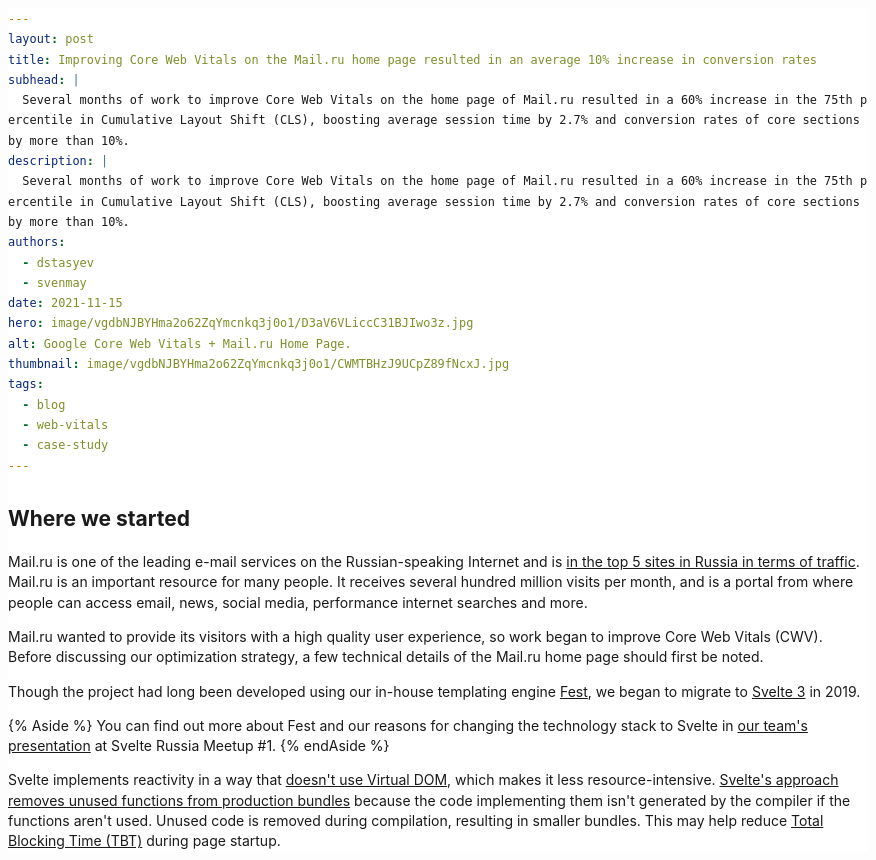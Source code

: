 ```yaml
---
layout: post
title: Improving Core Web Vitals on the Mail.ru home page resulted in an average 10% increase in conversion rates
subhead: |
  Several months of work to improve Core Web Vitals on the home page of Mail.ru resulted in a 60% increase in the 75th percentile in Cumulative Layout Shift (CLS), boosting average session time by 2.7% and conversion rates of core sections by more than 10%.
description: |
  Several months of work to improve Core Web Vitals on the home page of Mail.ru resulted in a 60% increase in the 75th percentile in Cumulative Layout Shift (CLS), boosting average session time by 2.7% and conversion rates of core sections by more than 10%.
authors:
  - dstasyev
  - svenmay
date: 2021-11-15
hero: image/vgdbNJBYHma2o62ZqYmcnkq3j0o1/D3aV6VLiccC31BJIwo3z.jpg
alt: Google Core Web Vitals + Mail.ru Home Page.
thumbnail: image/vgdbNJBYHma2o62ZqYmcnkq3j0o1/CWMTBHzJ9UCpZ89fNcxJ.jpg
tags:
  - blog
  - web-vitals
  - case-study
---
```


 
## Where we started
 
Mail.ru is one of the leading e-mail services on the Russian-speaking Internet and is [in the top 5 sites in Russia in terms of traffic](https://www.alexa.com/topsites/countries/RU). Mail.ru is an important resource for many people. It receives several hundred million visits per month, and is a portal from where people can access email, news, social media, performance internet searches and more.
 
Mail.ru wanted to provide its visitors with a high quality user experience, so work began to improve Core Web Vitals (CWV). Before discussing our optimization strategy, a few technical details of the Mail.ru home page should first be noted.
 
Though the project had long been developed using our in-house templating engine [Fest](https://github.com/mailru/fest), we began to migrate to [Svelte 3](https://svelte.dev/) in 2019.

{% Aside %}
You can find out more about Fest and our reasons for changing the technology stack to Svelte in [our team's presentation](https://youtu.be/H2l3pK42f38?t=2913) at Svelte Russia Meetup \#1.
{% endAside %}
 
Svelte implements reactivity in a way that [doesn't use Virtual DOM](https://svelte.dev/blog/virtual-dom-is-pure-overhead), which makes it less resource-intensive. [Svelte's approach removes unused functions from production bundles](https://svelte.dev/blog/frameworks-without-the-framework) because the code implementing them isn't generated by the compiler if the functions aren't used. Unused code is removed during compilation, resulting in smaller bundles. This may help reduce [Total Blocking Time (TBT)](https://web.dev/tbt/) during page startup.
 